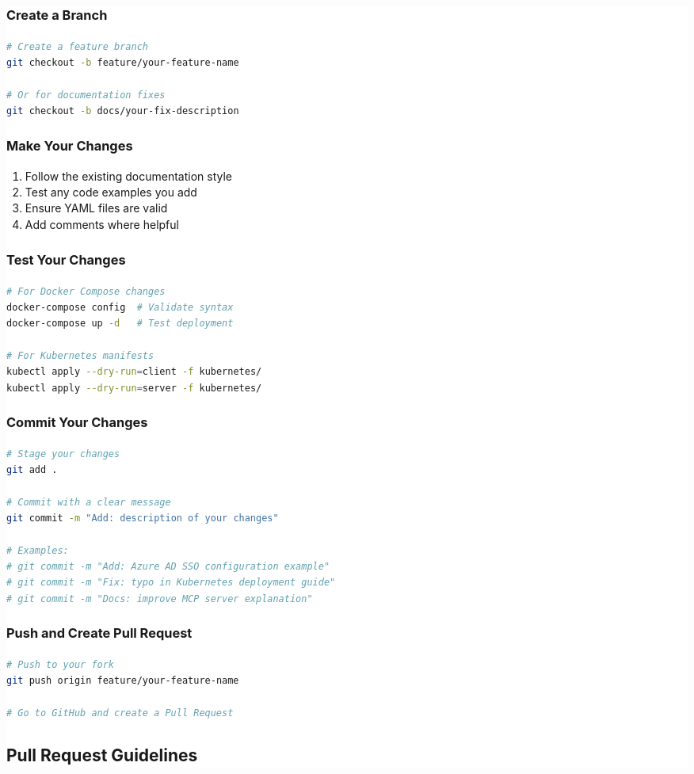 ### Create a Branch

```bash
# Create a feature branch
git checkout -b feature/your-feature-name

# Or for documentation fixes
git checkout -b docs/your-fix-description
```

### Make Your Changes

1. Follow the existing documentation style
2. Test any code examples you add
3. Ensure YAML files are valid
4. Add comments where helpful

### Test Your Changes

```bash
# For Docker Compose changes
docker-compose config  # Validate syntax
docker-compose up -d   # Test deployment

# For Kubernetes manifests
kubectl apply --dry-run=client -f kubernetes/
kubectl apply --dry-run=server -f kubernetes/
```

### Commit Your Changes

```bash
# Stage your changes
git add .

# Commit with a clear message
git commit -m "Add: description of your changes"

# Examples:
# git commit -m "Add: Azure AD SSO configuration example"
# git commit -m "Fix: typo in Kubernetes deployment guide"
# git commit -m "Docs: improve MCP server explanation"
```

### Push and Create Pull Request

```bash
# Push to your fork
git push origin feature/your-feature-name

# Go to GitHub and create a Pull Request
```

## Pull Request Guidelines
